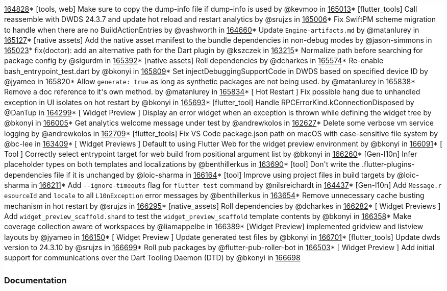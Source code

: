 [164828](https://github.com/flutter/flutter/pull/164828)* [tools, web] Make sure to copy the dump-info file if dump-info is used by @kevmoo in [165013](https://github.com/flutter/flutter/pull/165013)* [flutter\_tools] Call reassemble with DWDS 24.3.7 and update hot reload and restart analytics by @srujzs in [165006](https://github.com/flutter/flutter/pull/165006)* Fix SwiftPM scheme migration to handle when there are no BuildActionEntries by @vashworth in [164660](https://github.com/flutter/flutter/pull/164660)* Update `Engine-artifacts.md` by @matanlurey in [165127](https://github.com/flutter/flutter/pull/165127)* [native assets] Add the native asset manifest to the bundle dependencies in non-debug modes by @jason-simmons in [165023](https://github.com/flutter/flutter/pull/165023)* fix(doctor): add an alternative path for the Dart plugin by @kszczek in [163215](https://github.com/flutter/flutter/pull/163215)* Normalize path before searching for package config by @sigurdm in [165392](https://github.com/flutter/flutter/pull/165392)* [native assets] Roll dependencies by @dcharkes in [165574](https://github.com/flutter/flutter/pull/165574)* Re-enable bash\_entrypoint\_test.dart by @bkonyi in [165809](https://github.com/flutter/flutter/pull/165809)* Set injectDebuggingSupportCode in DWDS based on specified device ID by @jyameo in [165820](https://github.com/flutter/flutter/pull/165820)* Allow `generate: true` as long as synthetic packages are not being used. by @matanlurey in [165838](https://github.com/flutter/flutter/pull/165838)* Remove a doc reference to it's own method. by @matanlurey in [165834](https://github.com/flutter/flutter/pull/165834)* [ Hot Restart ] Fix possible hang due to unhandled exception in UI isolates on hot restart by @bkonyi in [165693](https://github.com/flutter/flutter/pull/165693)* [flutter\_tool] Handle RPCErrorKind.kConnectionDisposed by @DanTup in [164299](https://github.com/flutter/flutter/pull/164299)* [ Widget Preview ] Display an error widget when an exception is thrown while defining the widget tree by @bkonyi in [166005](https://github.com/flutter/flutter/pull/166005)* Get analytics welcome message under test by @andrewkolos in [162627](https://github.com/flutter/flutter/pull/162627)* Delete some verbose vm service logging by @andrewkolos in [162709](https://github.com/flutter/flutter/pull/162709)* [flutter\_tools] Fix VS Code package.json path on macOS with case-sensitive file system by @bc-lee in [163409](https://github.com/flutter/flutter/pull/163409)* [ Widget Previews ] Default to using Flutter Web for the widget preview environment by @bkonyi in [166091](https://github.com/flutter/flutter/pull/166091)* [ Tool ] Correctly select entrypoint target for web build from positional argument list by @bkonyi in [166260](https://github.com/flutter/flutter/pull/166260)* [Gen-l10n] Infer placeholder types on both templates and localizations by @benthillerkus in [163690](https://github.com/flutter/flutter/pull/163690)* [tool] Don't write the .flutter-plugins-dependencies file if it is unchanged by @loic-sharma in [166164](https://github.com/flutter/flutter/pull/166164)* [tool] Improve using project files in build targets by @loic-sharma in [166211](https://github.com/flutter/flutter/pull/166211)* Add `--ignore-timeouts` flag for `flutter test` command by @nilsreichardt in [164437](https://github.com/flutter/flutter/pull/164437)* [Gen-l10n] Add `Message.resourceId` and `locale` to all `L10nException` error messages by @benthillerkus in [163654](https://github.com/flutter/flutter/pull/163654)* Remove unnecessary cache busting mechanism in hot restart by @srujzs in [166295](https://github.com/flutter/flutter/pull/166295)* [native\_assets] Roll dependencies by @dcharkes in [166282](https://github.com/flutter/flutter/pull/166282)* [ Widget Previews ] Add `widget_preview_scaffold.shard` to test the `widget_preview_scaffold` template contents by @bkonyi in [166358](https://github.com/flutter/flutter/pull/166358)* Make coverage collection aware of workspaces by @liamappelbe in [166389](https://github.com/flutter/flutter/pull/166389)* [Widget Preview] implemented gridview and listview layouts by @jyameo in [166150](https://github.com/flutter/flutter/pull/166150)* [ Widget Preview ] Update generated test files by @bkonyi in [166701](https://github.com/flutter/flutter/pull/166701)* [flutter\_tools] Update dwds version to 24.3.10 by @srujzs in [166699](https://github.com/flutter/flutter/pull/166699)* Roll pub packages by @flutter-pub-roller-bot in [166503](https://github.com/flutter/flutter/pull/166503)* [ Widget Preview ] Add initial support for communications over the Dart Tooling Daemon (DTD) by @bkonyi in [166698](https://github.com/flutter/flutter/pull/166698)

### Documentation
